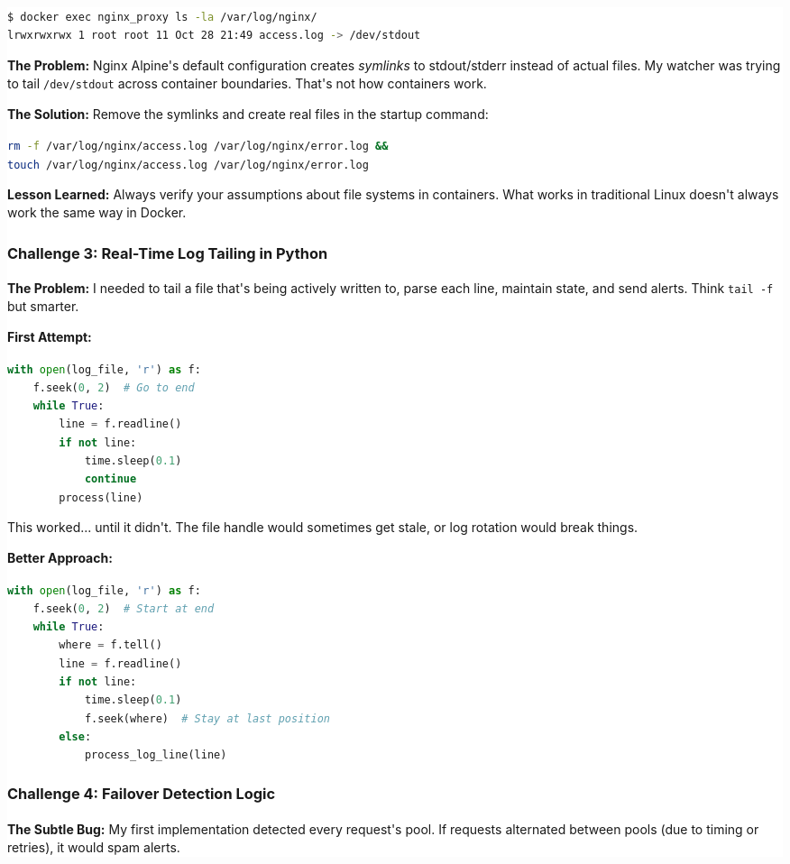 ```bash
$ docker exec nginx_proxy ls -la /var/log/nginx/
lrwxrwxrwx 1 root root 11 Oct 28 21:49 access.log -> /dev/stdout
```

**The Problem:** Nginx Alpine's default configuration creates *symlinks* to stdout/stderr instead of actual files. My watcher was trying to tail `/dev/stdout` across container boundaries. That's not how containers work.

**The Solution:** Remove the symlinks and create real files in the startup command:
```bash
rm -f /var/log/nginx/access.log /var/log/nginx/error.log &&
touch /var/log/nginx/access.log /var/log/nginx/error.log
```

**Lesson Learned:** Always verify your assumptions about file systems in containers. What works in traditional Linux doesn't always work the same way in Docker.

### Challenge 3: Real-Time Log Tailing in Python

**The Problem:** I needed to tail a file that's being actively written to, parse each line, maintain state, and send alerts. Think `tail -f` but smarter.

**First Attempt:**
```python
with open(log_file, 'r') as f:
    f.seek(0, 2)  # Go to end
    while True:
        line = f.readline()
        if not line:
            time.sleep(0.1)
            continue
        process(line)
```

This worked... until it didn't. The file handle would sometimes get stale, or log rotation would break things.

**Better Approach:**
```python
with open(log_file, 'r') as f:
    f.seek(0, 2)  # Start at end
    while True:
        where = f.tell()
        line = f.readline()
        if not line:
            time.sleep(0.1)
            f.seek(where)  # Stay at last position
        else:
            process_log_line(line)
```

### Challenge 4: Failover Detection Logic

**The Subtle Bug:** My first implementation detected every request's pool. If requests alternated between pools (due to timing or retries), it would spam alerts.
